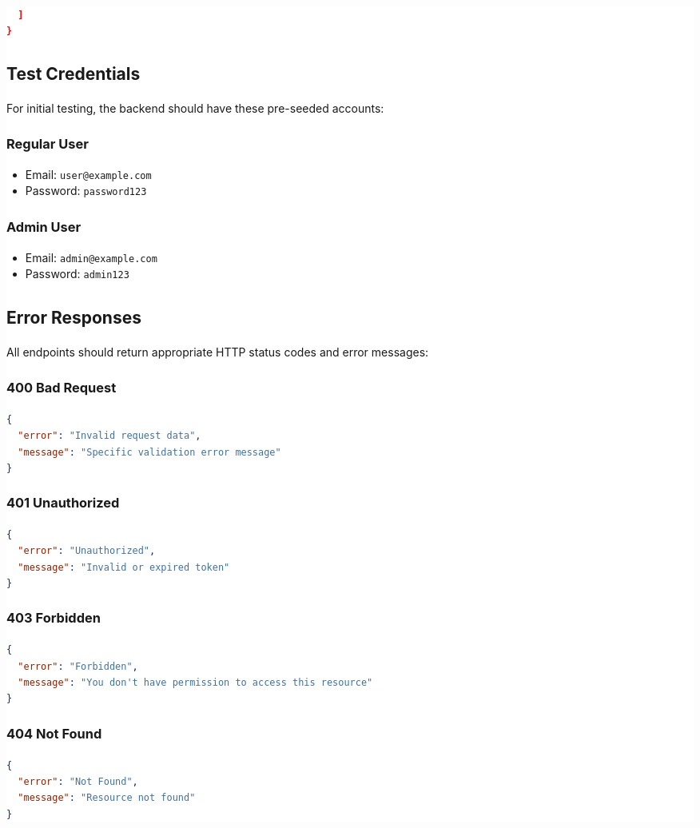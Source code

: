 ```json
  ]
}
```

## Test Credentials

For initial testing, the backend should have these pre-seeded accounts:

### Regular User
- Email: `user@example.com`
- Password: `password123`

### Admin User
- Email: `admin@example.com`
- Password: `admin123`

## Error Responses

All endpoints should return appropriate HTTP status codes and error messages:

### 400 Bad Request
```json
{
  "error": "Invalid request data",
  "message": "Specific validation error message"
}
```

### 401 Unauthorized
```json
{
  "error": "Unauthorized",
  "message": "Invalid or expired token"
}
```

### 403 Forbidden
```json
{
  "error": "Forbidden",
  "message": "You don't have permission to access this resource"
}
```

### 404 Not Found
```json
{
  "error": "Not Found",
  "message": "Resource not found"
}
```
